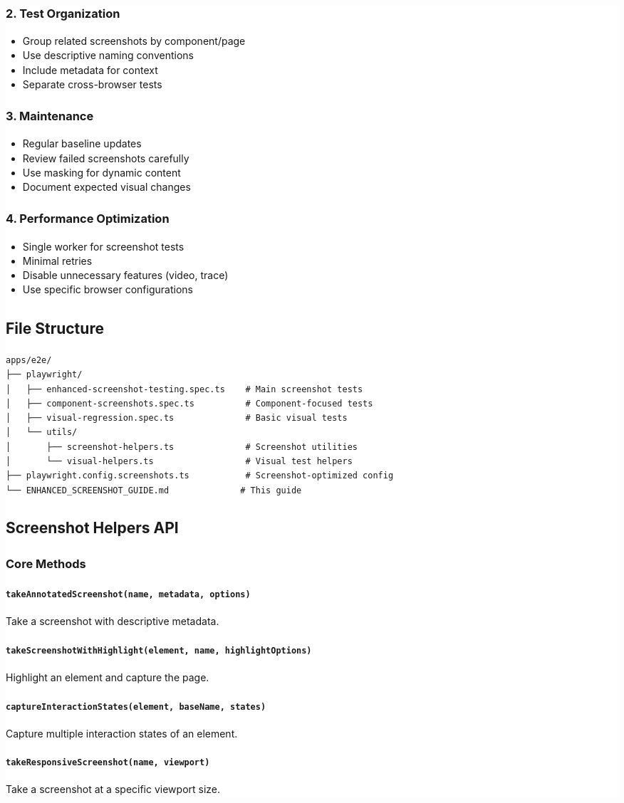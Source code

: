 ### 2. Test Organization
- Group related screenshots by component/page
- Use descriptive naming conventions
- Include metadata for context
- Separate cross-browser tests

### 3. Maintenance
- Regular baseline updates
- Review failed screenshots carefully
- Use masking for dynamic content
- Document expected visual changes

### 4. Performance Optimization
- Single worker for screenshot tests
- Minimal retries
- Disable unnecessary features (video, trace)
- Use specific browser configurations

## File Structure

```
apps/e2e/
├── playwright/
│   ├── enhanced-screenshot-testing.spec.ts    # Main screenshot tests
│   ├── component-screenshots.spec.ts          # Component-focused tests
│   ├── visual-regression.spec.ts              # Basic visual tests
│   └── utils/
│       ├── screenshot-helpers.ts              # Screenshot utilities
│       └── visual-helpers.ts                  # Visual test helpers
├── playwright.config.screenshots.ts           # Screenshot-optimized config
└── ENHANCED_SCREENSHOT_GUIDE.md              # This guide
```

## Screenshot Helpers API

### Core Methods

#### `takeAnnotatedScreenshot(name, metadata, options)`
Take a screenshot with descriptive metadata.

#### `takeScreenshotWithHighlight(element, name, highlightOptions)`
Highlight an element and capture the page.

#### `captureInteractionStates(element, baseName, states)`
Capture multiple interaction states of an element.

#### `takeResponsiveScreenshot(name, viewport)`
Take a screenshot at a specific viewport size.
